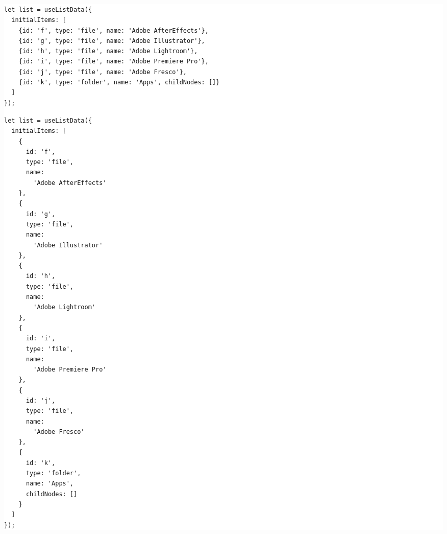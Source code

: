 ```
let list = useListData({
  initialItems: [
    {id: 'f', type: 'file', name: 'Adobe AfterEffects'},
    {id: 'g', type: 'file', name: 'Adobe Illustrator'},
    {id: 'h', type: 'file', name: 'Adobe Lightroom'},
    {id: 'i', type: 'file', name: 'Adobe Premiere Pro'},
    {id: 'j', type: 'file', name: 'Adobe Fresco'},
    {id: 'k', type: 'folder', name: 'Apps', childNodes: []}
  ]
});
```

```
let list = useListData({
  initialItems: [
    {
      id: 'f',
      type: 'file',
      name:
        'Adobe AfterEffects'
    },
    {
      id: 'g',
      type: 'file',
      name:
        'Adobe Illustrator'
    },
    {
      id: 'h',
      type: 'file',
      name:
        'Adobe Lightroom'
    },
    {
      id: 'i',
      type: 'file',
      name:
        'Adobe Premiere Pro'
    },
    {
      id: 'j',
      type: 'file',
      name:
        'Adobe Fresco'
    },
    {
      id: 'k',
      type: 'folder',
      name: 'Apps',
      childNodes: []
    }
  ]
});
```
